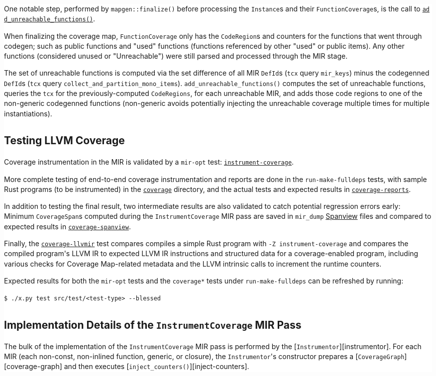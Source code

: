 One notable step, performed by `mapgen::finalize()` before processing the
`Instance`s and their `FunctionCoverage`s, is the call to
[`add_unreachable_functions()`][add-unreachable-coverage].

When finalizing the coverage map, `FunctionCoverage` only has the `CodeRegion`s and counters for
the functions that went through codegen; such as public functions and "used" functions
(functions referenced by other "used" or public items). Any other functions (considered unused
or "Unreachable") were still parsed and processed through the MIR stage.

The set of unreachable functions is computed via the set difference of all MIR
`DefId`s (`tcx` query `mir_keys`) minus the codegenned `DefId`s
(`tcx` query `collect_and_partition_mono_items`). `add_unreachable_functions()`
computes the set of unreachable functions, queries the `tcx` for the
previously-computed `CodeRegions`, for each unreachable MIR, and adds those code
regions to one of the non-generic codegenned functions (non-generic avoids
potentially injecting the unreachable coverage multiple times for multiple
instantiations).

[compile-codegen-unit]: https://doc.rust-lang.org/nightly/nightly-rustc/rustc_codegen_llvm/base/fn.compile_codegen_unit.html
[coverageinfo-finalize]: https://doc.rust-lang.org/nightly/nightly-rustc/rustc_codegen_llvm/context/struct.CodegenCx.html#method.coverageinfo_finalize
[mapgen-finalize]: https://doc.rust-lang.org/nightly/nightly-rustc/rustc_codegen_llvm/coverageinfo/mapgen/fn.finalize.html
[coverage-mapping-format]: https://llvm.org/docs/CoverageMappingFormat.html
[add-unreachable-coverage]: https://doc.rust-lang.org/nightly/nightly-rustc/rustc_codegen_llvm/coverageinfo/mapgen/fn.add_unreachable_coverage.html

## Testing LLVM Coverage

Coverage instrumentation in the MIR is validated by a `mir-opt` test:
[`instrument-coverage`][mir-opt-test].

More complete testing of end-to-end coverage instrumentation and reports are done
in the `run-make-fulldeps` tests, with sample Rust programs (to be instrumented)
in the [`coverage`][coverage-test-samples] directory, and the actual tests and expected
results in [`coverage-reports`].

In addition to testing the final result, two intermediate results are also validated
to catch potential regression errors early: Minimum `CoverageSpan`s computed during
the `InstrumentCoverage` MIR pass are saved in `mir_dump` [Spanview][spanview-debugging]
files and compared to expected results in [`coverage-spanview`].

Finally, the [`coverage-llvmir`] test compares compiles a simple Rust program with
`-Z instrument-coverage` and compares the compiled program's LLVM IR to expected
LLVM IR instructions and structured data for a coverage-enabled program, including
various checks for Coverage Map-related metadata and the LLVM intrinsic calls to
increment the runtime counters.

Expected results for both the `mir-opt` tests and the `coverage*` tests under
`run-make-fulldeps` can be refreshed by running:

```shell
$ ./x.py test src/test/<test-type> --blessed
```

[mir-opt-test]: https://github.com/rust-lang/rust/blob/master/src/test/mir-opt/instrument_coverage.rs
[coverage-test-samples]: https://github.com/rust-lang/rust/tree/master/src/test/run-make-fulldeps/coverage
[`coverage-reports`]: https://github.com/rust-lang/rust/tree/master/src/test/run-make-fulldeps/coverage-reports
[`coverage-spanview`]: https://github.com/rust-lang/rust/tree/master/src/test/run-make-fulldeps/coverage-spanview
[spanview-debugging]: compiler-debugging.md#viewing-spanview-output
[`coverage-llvmir`]: https://github.com/rust-lang/rust/tree/master/src/test/run-make-fulldeps/coverage-llvmir

## Implementation Details of the `InstrumentCoverage` MIR Pass

The bulk of the implementation of the `InstrumentCoverage` MIR pass is performed
by the [`Instrumentor`][instrumentor]. For each MIR (each non-const, non-inlined
function, generic, or closure), the `Instrumentor`'s constructor prepares a
[`CoverageGraph`][coverage-graph] and then executes
[`inject_counters()`][inject-counters].


[llvm-instrprof-increment]: https://llvm.org/docs/LangRef.html#llvm-instrprof-increment-intrinsic
[Coverage Map]: https://llvm.org/docs/CoverageMappingFormat.html
[unstable-book-sbcc]: https://doc.rust-lang.org/nightly/unstable-book/compiler-flags/source-based-code-coverage.html
[compiler-rt-profile]: https://github.com/llvm/llvm-project/tree/master/compiler-rt/lib/profile
[crate-loader-postprocess]: https://doc.rust-lang.org/nightly/nightly-rustc/rustc_metadata/creader/struct.CrateLoader.html#method.postprocess
[mir-passes]: mir/passes.md
[mir-instrument-coverage]: https://github.com/rust-lang/rust/tree/master/compiler/rustc_mir/src/transform/coverage
[code-region]: https://doc.rust-lang.org/nightly/nightly-rustc/rustc_middle/mir/coverage/struct.CodeRegion.html
[counter-coverage-kind]: https://doc.rust-lang.org/nightly/nightly-rustc/rustc_middle/mir/coverage/enum.CoverageKind.html#variant.Counter
[expression-coverage-kind]: https://doc.rust-lang.org/nightly/nightly-rustc/rustc_middle/mir/coverage/enum.CoverageKind.html#variant.Expression
[coverage-statement]: https://doc.rust-lang.org/nightly/nightly-rustc/rustc_middle/mir/enum.StatementKind.html#variant.Coverage
[instrument-coverage-pass-details]: #implementation-details-of-the-instrumentcoverage-mir-pass
[backend-lowering-mir]: backend/lowering-mir.md
[codegen-statement]: https://doc.rust-lang.org/nightly/nightly-rustc/rustc_codegen_ssa/mir/struct.FunctionCx.html#method.codegen_statement
[codegen-coverage]: https://doc.rust-lang.org/nightly/nightly-rustc/rustc_codegen_ssa/mir/struct.FunctionCx.html#method.codegen_coverage
[function-coverage]: https://doc.rust-lang.org/nightly/nightly-rustc/rustc_codegen_ssa/coverageinfo/map/struct.FunctionCoverage.html
[instrprof-increment]: https://doc.rust-lang.org/nightly/nightly-rustc/rustc_codegen_ssa/traits/trait.BuilderMethods.html#tymethod.instrprof_increment
[^llvm-and-covmap-versions]: The Rust compiler (as of January 2021) supports
[^intermediate-expressions]: Intermediate expressions are sometimes required
[instrumentor]: https://doc.rust-lang.org/nightly/nightly-rustc/rustc_mir/transform/coverage/struct.Instrumentor.html
[coverage-graph]: https://doc.rust-lang.org/nightly/nightly-rustc/rustc_mir/transform/coverage/graph/struct.CoverageGraph.html
[inject-counters]: https://doc.rust-lang.org/nightly/nightly-rustc/rustc_mir/transform/coverage/struct.Instrumentor.html#method.inject_counters
[bcb]: https://doc.rust-lang.org/nightly/nightly-rustc/rustc_mir/transform/coverage/graph/struct.BasicCoverageBlock.html
[debug]: https://doc.rust-lang.org/nightly/nightly-rustc/rustc_mir/transform/coverage/debug
[generate-coverage-spans]: https://doc.rust-lang.org/nightly/nightly-rustc/rustc_mir/transform/coverage/spans/struct.CoverageSpans.html#method.generate_coverage_spans
[make-bcb-counters]: https://doc.rust-lang.org/nightly/nightly-rustc/rustc_mir/transform/coverage/counters/struct.BcbCounters.html#method.make_bcb_counters
[^78544]: (Note, however, that Issue [#78544][rust-lang/rust#78544] considers
[^graphviz-dark-mode]: This image also applies `-Z graphviz-dark-mode`, to
[directed-graph]: https://doc.rust-lang.org/nightly/nightly-rustc/rustc_data_structures/graph/trait.DirectedGraph.html
[graph-traits]: https://doc.rust-lang.org/nightly/nightly-rustc/rustc_data_structures/graph/index.html#traits
[mir-dev-guide]: mir/index.md
[compute-basic-coverage-blocks]: https://doc.rust-lang.org/nightly/nightly-rustc/rustc_mir/transform/coverage/graph/struct.CoverageGraph.html#method.compute_basic_coverage_blocks
[simplify-cfg]: https://doc.rust-lang.org/nightly/nightly-rustc/rustc_mir/transform/simplify/struct.SimplifyCfg.html
[rust-lang/rust#78544]: https://github.com/rust-lang/rust/issues/78544
[mir-debugging]: mir/debugging.md
[bcb-from-bb]: https://doc.rust-lang.org/nightly/nightly-rustc/rustc_mir/transform/coverage/graph/struct.CoverageGraph.html#method.bcb_from_bb
[coverage-spans]: https://doc.rust-lang.org/nightly/nightly-rustc/rustc_mir/transform/coverage/spans/struct.CoverageSpans.html
[coverage-span]: https://doc.rust-lang.org/nightly/nightly-rustc/rustc_mir/transform/coverage/spans/struct.CoverageSpan.html
[to-refined-spans]: https://doc.rust-lang.org/nightly/nightly-rustc/rustc_mir/transform/coverage/spans/struct.CoverageSpans.html#method.to_refined_spans
[bcb-counters]: https://doc.rust-lang.org/nightly/nightly-rustc/rustc_mir/transform/coverage/counters/struct.BcbCounters.html
[traverse-coverage-graph-with-loops]: https://doc.rust-lang.org/nightly/nightly-rustc/rustc_mir/transform/coverage/graph/struct.TraverseCoverageGraphWithLoops.html
[inject-coverage-span-counters]: https://doc.rust-lang.org/nightly/nightly-rustc/rustc_mir/transform/coverage/struct.Instrumentor.html#method.inject_coverage_span_counters
[inject-indirect-counters]: https://doc.rust-lang.org/nightly/nightly-rustc/rustc_mir/transform/coverage/struct.Instrumentor.html#method.inject_indirect_counters
[inject-intermediate-expression]: https://doc.rust-lang.org/nightly/nightly-rustc/rustc_mir/transform/coverage/fn.inject_intermediate_expression.html
[coverage-debugging]: https://doc.rust-lang.org/nightly/nightly-rustc/rustc_mir/transform/coverage/debug/index.html
